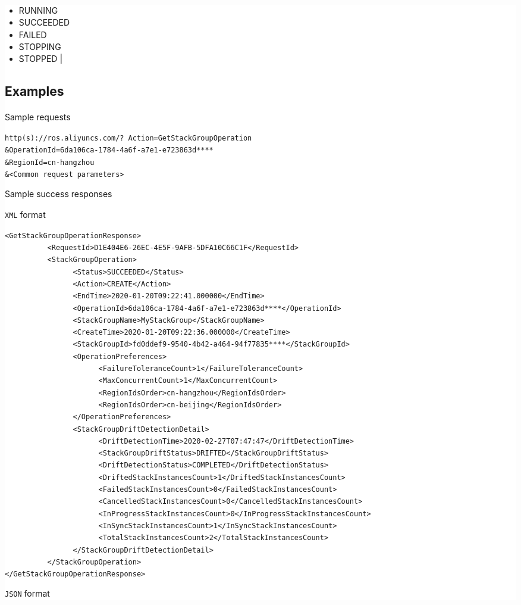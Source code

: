 -   RUNNING
-   SUCCEEDED
-   FAILED
-   STOPPING
-   STOPPED |

## Examples

Sample requests

```
http(s)://ros.aliyuncs.com/? Action=GetStackGroupOperation
&OperationId=6da106ca-1784-4a6f-a7e1-e723863d****
&RegionId=cn-hangzhou
&<Common request parameters>
```

Sample success responses

`XML` format

```
<GetStackGroupOperationResponse>
          <RequestId>D1E404E6-26EC-4E5F-9AFB-5DFA10C66C1F</RequestId>
          <StackGroupOperation>
                <Status>SUCCEEDED</Status>
                <Action>CREATE</Action>
                <EndTime>2020-01-20T09:22:41.000000</EndTime>
                <OperationId>6da106ca-1784-4a6f-a7e1-e723863d****</OperationId>
                <StackGroupName>MyStackGroup</StackGroupName>
                <CreateTime>2020-01-20T09:22:36.000000</CreateTime>
                <StackGroupId>fd0ddef9-9540-4b42-a464-94f77835****</StackGroupId>
                <OperationPreferences>
                      <FailureToleranceCount>1</FailureToleranceCount>
                      <MaxConcurrentCount>1</MaxConcurrentCount>
                      <RegionIdsOrder>cn-hangzhou</RegionIdsOrder>
                      <RegionIdsOrder>cn-beijing</RegionIdsOrder>
                </OperationPreferences>
                <StackGroupDriftDetectionDetail>
                      <DriftDetectionTime>2020-02-27T07:47:47</DriftDetectionTime>
                      <StackGroupDriftStatus>DRIFTED</StackGroupDriftStatus>
                      <DriftDetectionStatus>COMPLETED</DriftDetectionStatus>
                      <DriftedStackInstancesCount>1</DriftedStackInstancesCount>
                      <FailedStackInstancesCount>0</FailedStackInstancesCount>
                      <CancelledStackInstancesCount>0</CancelledStackInstancesCount>
                      <InProgressStackInstancesCount>0</InProgressStackInstancesCount>
                      <InSyncStackInstancesCount>1</InSyncStackInstancesCount>
                      <TotalStackInstancesCount>2</TotalStackInstancesCount>
                </StackGroupDriftDetectionDetail>
          </StackGroupOperation>
</GetStackGroupOperationResponse>
```

`JSON` format
